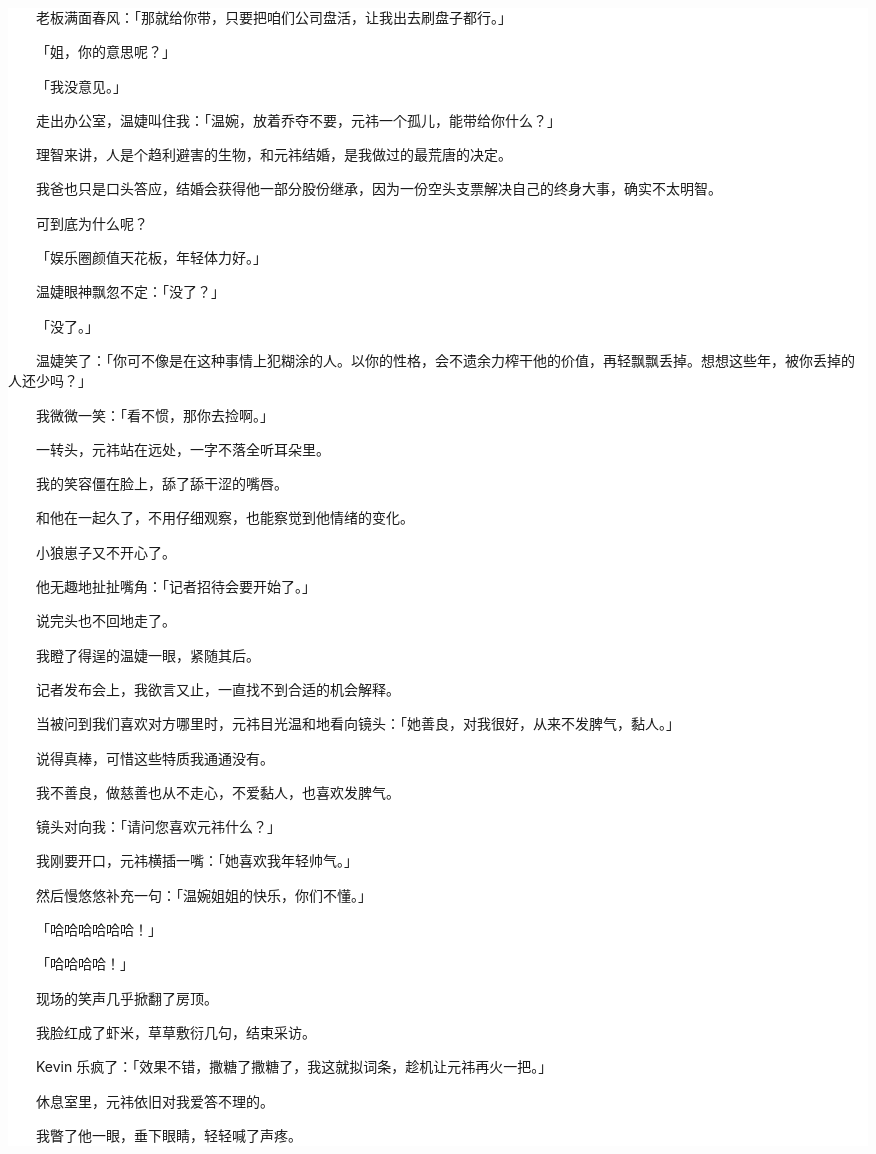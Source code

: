 &emsp;&emsp;老板满面春风：「那就给你带，只要把咱们公司盘活，让我出去刷盘子都行。」  
  
&emsp;&emsp;「姐，你的意思呢？」  
  
&emsp;&emsp;「我没意见。」  
  
&emsp;&emsp;走出办公室，温婕叫住我：「温婉，放着乔夺不要，元祎一个孤儿，能带给你什么？」  
  
&emsp;&emsp;理智来讲，人是个趋利避害的生物，和元祎结婚，是我做过的最荒唐的决定。  
  
&emsp;&emsp;我爸也只是口头答应，结婚会获得他一部分股份继承，因为一份空头支票解决自己的终身大事，确实不太明智。  
  
&emsp;&emsp;可到底为什么呢？  
  
&emsp;&emsp;「娱乐圈颜值天花板，年轻体力好。」  
  
&emsp;&emsp;温婕眼神飘忽不定：「没了？」  
  
&emsp;&emsp;「没了。」  
  
&emsp;&emsp;温婕笑了：「你可不像是在这种事情上犯糊涂的人。以你的性格，会不遗余力榨干他的价值，再轻飘飘丢掉。想想这些年，被你丢掉的人还少吗？」  
  
&emsp;&emsp;我微微一笑：「看不惯，那你去捡啊。」  
  
&emsp;&emsp;一转头，元祎站在远处，一字不落全听耳朵里。  
  
&emsp;&emsp;我的笑容僵在脸上，舔了舔干涩的嘴唇。  
  
&emsp;&emsp;和他在一起久了，不用仔细观察，也能察觉到他情绪的变化。  
  
&emsp;&emsp;小狼崽子又不开心了。  
  
&emsp;&emsp;他无趣地扯扯嘴角：「记者招待会要开始了。」  
  
&emsp;&emsp;说完头也不回地走了。  
  
&emsp;&emsp;我瞪了得逞的温婕一眼，紧随其后。  
  
&emsp;&emsp;记者发布会上，我欲言又止，一直找不到合适的机会解释。  
  
&emsp;&emsp;当被问到我们喜欢对方哪里时，元祎目光温和地看向镜头：「她善良，对我很好，从来不发脾气，黏人。」  
  
&emsp;&emsp;说得真棒，可惜这些特质我通通没有。  
  
&emsp;&emsp;我不善良，做慈善也从不走心，不爱黏人，也喜欢发脾气。  
  
&emsp;&emsp;镜头对向我：「请问您喜欢元祎什么？」  
  
&emsp;&emsp;我刚要开口，元祎横插一嘴：「她喜欢我年轻帅气。」  
  
&emsp;&emsp;然后慢悠悠补充一句：「温婉姐姐的快乐，你们不懂。」  
  
&emsp;&emsp;「哈哈哈哈哈哈！」  
  
&emsp;&emsp;「哈哈哈哈！」  
  
&emsp;&emsp;现场的笑声几乎掀翻了房顶。  
  
&emsp;&emsp;我脸红成了虾米，草草敷衍几句，结束采访。  
  
&emsp;&emsp;Kevin 乐疯了：「效果不错，撒糖了撒糖了，我这就拟词条，趁机让元祎再火一把。」  
  
&emsp;&emsp;休息室里，元祎依旧对我爱答不理的。  
  
&emsp;&emsp;我瞥了他一眼，垂下眼睛，轻轻喊了声疼。  
  